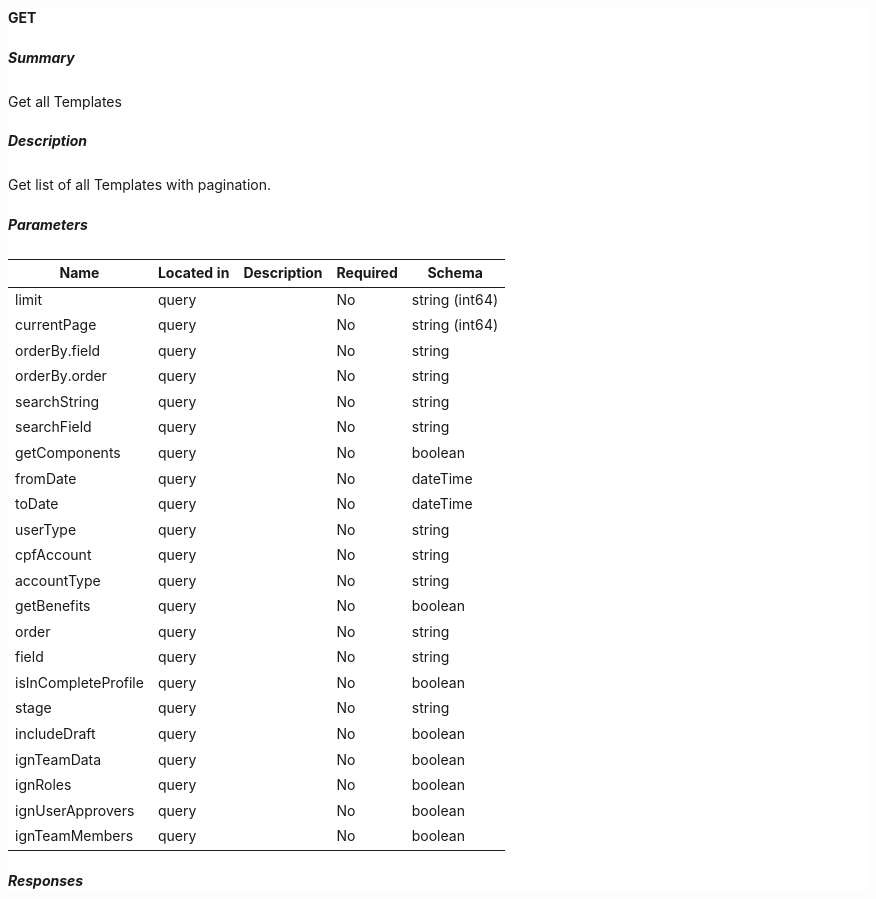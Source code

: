 #### GET
##### Summary

Get all Templates

##### Description

Get list of all Templates with pagination.

##### Parameters

| Name | Located in | Description | Required | Schema |
| ---- | ---------- | ----------- | -------- | ---- |
| limit | query |  | No | string (int64) |
| currentPage | query |  | No | string (int64) |
| orderBy.field | query |  | No | string |
| orderBy.order | query |  | No | string |
| searchString | query |  | No | string |
| searchField | query |  | No | string |
| getComponents | query |  | No | boolean |
| fromDate | query |  | No | dateTime |
| toDate | query |  | No | dateTime |
| userType | query |  | No | string |
| cpfAccount | query |  | No | string |
| accountType | query |  | No | string |
| getBenefits | query |  | No | boolean |
| order | query |  | No | string |
| field | query |  | No | string |
| isInCompleteProfile | query |  | No | boolean |
| stage | query |  | No | string |
| includeDraft | query |  | No | boolean |
| ignTeamData | query |  | No | boolean |
| ignRoles | query |  | No | boolean |
| ignUserApprovers | query |  | No | boolean |
| ignTeamMembers | query |  | No | boolean |

##### Responses
